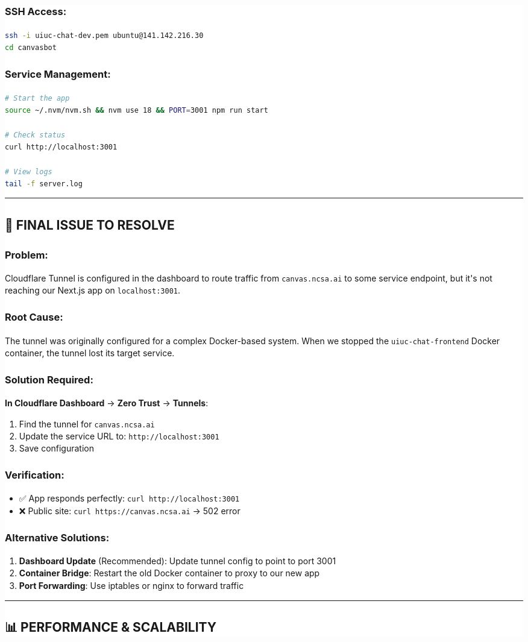 ### **SSH Access:**
```bash
ssh -i uiuc-chat-dev.pem ubuntu@141.142.216.30
cd canvasbot
```

### **Service Management:**
```bash
# Start the app
source ~/.nvm/nvm.sh && nvm use 18 && PORT=3001 npm run start

# Check status
curl http://localhost:3001

# View logs
tail -f server.log
```

---

## 🚨 **FINAL ISSUE TO RESOLVE**

### **Problem:**
Cloudflare Tunnel is configured in the dashboard to route traffic from `canvas.ncsa.ai` to some service endpoint, but it's not reaching our Next.js app on `localhost:3001`.

### **Root Cause:**
The tunnel was originally configured for a complex Docker-based system. When we stopped the `uiuc-chat-frontend` Docker container, the tunnel lost its target service.

### **Solution Required:**
**In Cloudflare Dashboard** → **Zero Trust** → **Tunnels**:
1. Find the tunnel for `canvas.ncsa.ai`
2. Update the service URL to: `http://localhost:3001`
3. Save configuration

### **Verification:**
- ✅ App responds perfectly: `curl http://localhost:3001`
- ❌ Public site: `curl https://canvas.ncsa.ai` → 502 error

### **Alternative Solutions:**
1. **Dashboard Update** (Recommended): Update tunnel config to point to port 3001
2. **Container Bridge**: Restart the old Docker container to proxy to our new app
3. **Port Forwarding**: Use iptables or nginx to forward traffic

---

## 📊 **PERFORMANCE & SCALABILITY**
